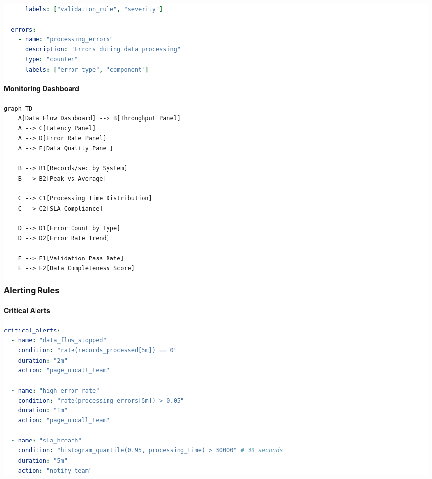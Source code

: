 ```yaml
      labels: ["validation_rule", "severity"]
  
  errors:
    - name: "processing_errors"
      description: "Errors during data processing"
      type: "counter"
      labels: ["error_type", "component"]
```

#### Monitoring Dashboard

```mermaid
graph TD
    A[Data Flow Dashboard] --> B[Throughput Panel]
    A --> C[Latency Panel]
    A --> D[Error Rate Panel]
    A --> E[Data Quality Panel]
    
    B --> B1[Records/sec by System]
    B --> B2[Peak vs Average]
    
    C --> C1[Processing Time Distribution]
    C --> C2[SLA Compliance]
    
    D --> D1[Error Count by Type]
    D --> D2[Error Rate Trend]
    
    E --> E1[Validation Pass Rate]
    E --> E2[Data Completeness Score]
```

### Alerting Rules

#### Critical Alerts
```yaml
critical_alerts:
  - name: "data_flow_stopped"
    condition: "rate(records_processed[5m]) == 0"
    duration: "2m"
    action: "page_oncall_team"
    
  - name: "high_error_rate"
    condition: "rate(processing_errors[5m]) > 0.05"
    duration: "1m"
    action: "page_oncall_team"
    
  - name: "sla_breach"
    condition: "histogram_quantile(0.95, processing_time) > 30000" # 30 seconds
    duration: "5m"
    action: "notify_team"
```
